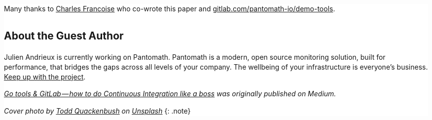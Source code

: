 Many thanks to [Charles Francoise](https://dev.to/loderunner) who co-wrote this paper and [gitlab.com/pantomath-io/demo-tools](https://gitlab.com/pantomath-io/demo-tools).

## About the Guest Author

Julien Andrieux is currently working on Pantomath. Pantomath is a modern, open source monitoring solution, built for performance, that bridges the gaps across all levels of your company. The wellbeing of your infrastructure is everyone’s business. [Keep up with the project](http://goo.gl/tcxtXq).

 *[Go tools & GitLab — how to do Continuous Integration like a boss](https://medium.com/pantomath/go-tools-gitlab-how-to-do-continuous-integration-like-a-boss-941a3a9ad0b6) was originally published on Medium.*

*Cover photo by [Todd Quackenbush](https://unsplash.com/photos/IClZBVw5W5A?utm_source=unsplash&utm_medium=referral&utm_content=creditCopyText) on [Unsplash](https://unsplash.com/?utm_source=unsplash&utm_medium=referral&utm_content=creditCopyText)*
{: .note}
